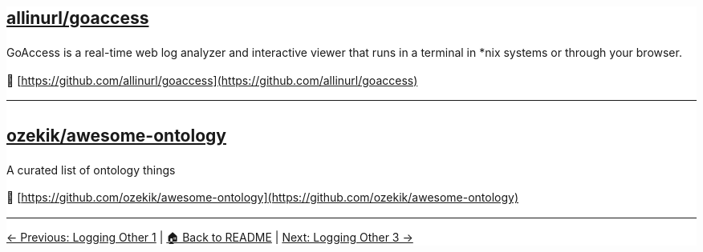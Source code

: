 
## [allinurl/goaccess](https://github.com/allinurl/goaccess)

GoAccess is a real-time web log analyzer and interactive viewer that runs in a terminal in *nix systems or through your browser.

🔗 [https://github.com/allinurl/goaccess](https://github.com/allinurl/goaccess)

---

## [ozekik/awesome-ontology](https://github.com/ozekik/awesome-ontology)

A curated list of ontology things

🔗 [https://github.com/ozekik/awesome-ontology](https://github.com/ozekik/awesome-ontology)

---


[← Previous: Logging Other 1](logging-other-1.txt) | [🏠 Back to README](../README.md) | [Next: Logging Other 3 →](logging-other-3.txt)
